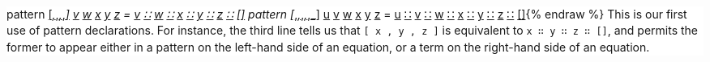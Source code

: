 <a id="3003" class="Keyword">pattern</a> <a id="[_,_,_,_,_]"></a><a id="3011" href="{% endraw %}{{ site.baseurl }}{% link out/plfa/Lists.md %}{% raw %}#3011" class="InductiveConstructor Operator">[_,_,_,_,_]</a> <a id="3023" href="{% endraw %}{{ site.baseurl }}{% link out/plfa/Lists.md %}{% raw %}#3035" class="Bound">v</a> <a id="3025" href="{% endraw %}{{ site.baseurl }}{% link out/plfa/Lists.md %}{% raw %}#3039" class="Bound">w</a> <a id="3027" href="{% endraw %}{{ site.baseurl }}{% link out/plfa/Lists.md %}{% raw %}#3043" class="Bound">x</a> <a id="3029" href="{% endraw %}{{ site.baseurl }}{% link out/plfa/Lists.md %}{% raw %}#3047" class="Bound">y</a> <a id="3031" href="{% endraw %}{{ site.baseurl }}{% link out/plfa/Lists.md %}{% raw %}#3051" class="Bound">z</a> <a id="3033" class="Symbol">=</a> <a id="3035" href="{% endraw %}{{ site.baseurl }}{% link out/plfa/Lists.md %}{% raw %}#3035" class="Bound">v</a> <a id="3037" href="{% endraw %}{{ site.baseurl }}{% link out/plfa/Lists.md %}{% raw %}#1082" class="InductiveConstructor Operator">∷</a> <a id="3039" href="{% endraw %}{{ site.baseurl }}{% link out/plfa/Lists.md %}{% raw %}#3039" class="Bound">w</a> <a id="3041" href="{% endraw %}{{ site.baseurl }}{% link out/plfa/Lists.md %}{% raw %}#1082" class="InductiveConstructor Operator">∷</a> <a id="3043" href="{% endraw %}{{ site.baseurl }}{% link out/plfa/Lists.md %}{% raw %}#3043" class="Bound">x</a> <a id="3045" href="{% endraw %}{{ site.baseurl }}{% link out/plfa/Lists.md %}{% raw %}#1082" class="InductiveConstructor Operator">∷</a> <a id="3047" href="{% endraw %}{{ site.baseurl }}{% link out/plfa/Lists.md %}{% raw %}#3047" class="Bound">y</a> <a id="3049" href="{% endraw %}{{ site.baseurl }}{% link out/plfa/Lists.md %}{% raw %}#1082" class="InductiveConstructor Operator">∷</a> <a id="3051" href="{% endraw %}{{ site.baseurl }}{% link out/plfa/Lists.md %}{% raw %}#3051" class="Bound">z</a> <a id="3053" href="{% endraw %}{{ site.baseurl }}{% link out/plfa/Lists.md %}{% raw %}#1082" class="InductiveConstructor Operator">∷</a> <a id="3055" href="{% endraw %}{{ site.baseurl }}{% link out/plfa/Lists.md %}{% raw %}#1067" class="InductiveConstructor">[]</a>
<a id="3058" class="Keyword">pattern</a> <a id="[_,_,_,_,_,_]"></a><a id="3066" href="{% endraw %}{{ site.baseurl }}{% link out/plfa/Lists.md %}{% raw %}#3066" class="InductiveConstructor Operator">[_,_,_,_,_,_]</a> <a id="3080" href="{% endraw %}{{ site.baseurl }}{% link out/plfa/Lists.md %}{% raw %}#3094" class="Bound">u</a> <a id="3082" href="{% endraw %}{{ site.baseurl }}{% link out/plfa/Lists.md %}{% raw %}#3098" class="Bound">v</a> <a id="3084" href="{% endraw %}{{ site.baseurl }}{% link out/plfa/Lists.md %}{% raw %}#3102" class="Bound">w</a> <a id="3086" href="{% endraw %}{{ site.baseurl }}{% link out/plfa/Lists.md %}{% raw %}#3106" class="Bound">x</a> <a id="3088" href="{% endraw %}{{ site.baseurl }}{% link out/plfa/Lists.md %}{% raw %}#3110" class="Bound">y</a> <a id="3090" href="{% endraw %}{{ site.baseurl }}{% link out/plfa/Lists.md %}{% raw %}#3114" class="Bound">z</a> <a id="3092" class="Symbol">=</a> <a id="3094" href="{% endraw %}{{ site.baseurl }}{% link out/plfa/Lists.md %}{% raw %}#3094" class="Bound">u</a> <a id="3096" href="{% endraw %}{{ site.baseurl }}{% link out/plfa/Lists.md %}{% raw %}#1082" class="InductiveConstructor Operator">∷</a> <a id="3098" href="{% endraw %}{{ site.baseurl }}{% link out/plfa/Lists.md %}{% raw %}#3098" class="Bound">v</a> <a id="3100" href="{% endraw %}{{ site.baseurl }}{% link out/plfa/Lists.md %}{% raw %}#1082" class="InductiveConstructor Operator">∷</a> <a id="3102" href="{% endraw %}{{ site.baseurl }}{% link out/plfa/Lists.md %}{% raw %}#3102" class="Bound">w</a> <a id="3104" href="{% endraw %}{{ site.baseurl }}{% link out/plfa/Lists.md %}{% raw %}#1082" class="InductiveConstructor Operator">∷</a> <a id="3106" href="{% endraw %}{{ site.baseurl }}{% link out/plfa/Lists.md %}{% raw %}#3106" class="Bound">x</a> <a id="3108" href="{% endraw %}{{ site.baseurl }}{% link out/plfa/Lists.md %}{% raw %}#1082" class="InductiveConstructor Operator">∷</a> <a id="3110" href="{% endraw %}{{ site.baseurl }}{% link out/plfa/Lists.md %}{% raw %}#3110" class="Bound">y</a> <a id="3112" href="{% endraw %}{{ site.baseurl }}{% link out/plfa/Lists.md %}{% raw %}#1082" class="InductiveConstructor Operator">∷</a> <a id="3114" href="{% endraw %}{{ site.baseurl }}{% link out/plfa/Lists.md %}{% raw %}#3114" class="Bound">z</a> <a id="3116" href="{% endraw %}{{ site.baseurl }}{% link out/plfa/Lists.md %}{% raw %}#1082" class="InductiveConstructor Operator">∷</a> <a id="3118" href="{% endraw %}{{ site.baseurl }}{% link out/plfa/Lists.md %}{% raw %}#1067" class="InductiveConstructor">[]</a>{% endraw %}</pre>
This is our first use of pattern declarations.  For instance,
the third line tells us that `[ x , y , z ]` is equivalent to
`x ∷ y ∷ z ∷ []`, and permits the former to appear either in
a pattern on the left-hand side of an equation, or a term
on the right-hand side of an equation.
